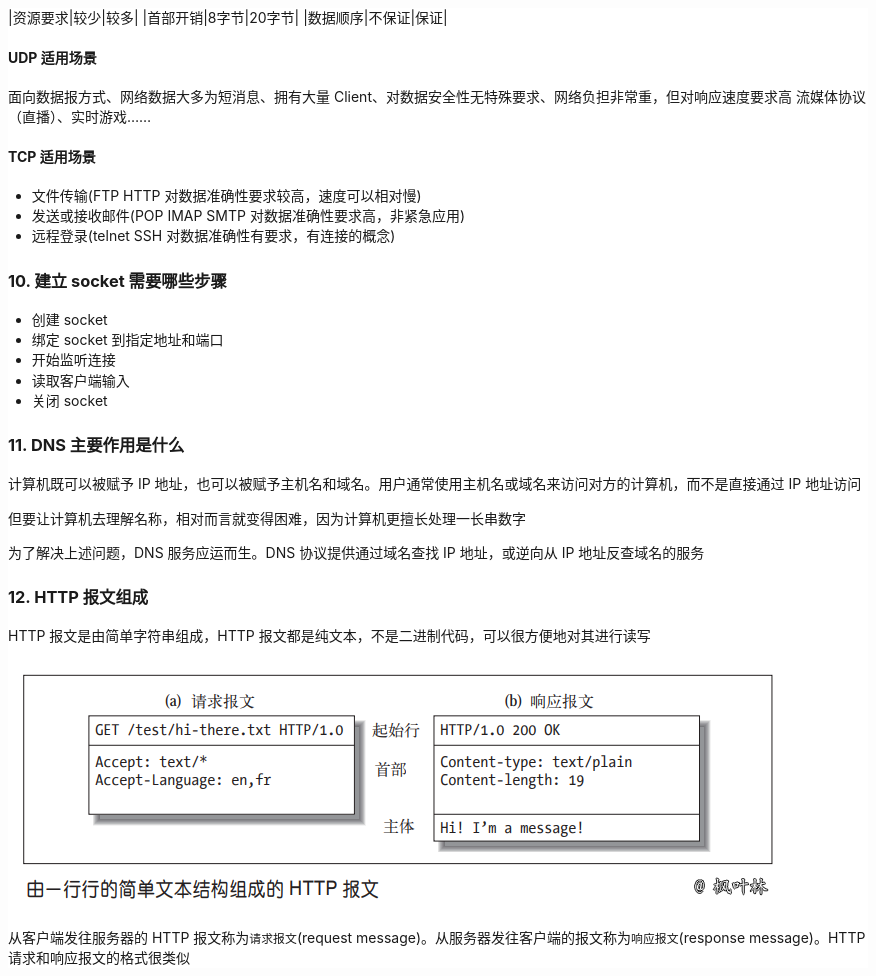 |资源要求|较少|较多|
|首部开销|8字节|20字节|
|数据顺序|不保证|保证|

#### UDP 适用场景

面向数据报方式、网络数据大多为短消息、拥有大量 Client、对数据安全性无特殊要求、网络负担非常重，但对响应速度要求高
流媒体协议（直播）、实时游戏……
#### TCP 适用场景

- 文件传输(FTP HTTP 对数据准确性要求较高，速度可以相对慢)
- 发送或接收邮件(POP IMAP SMTP 对数据准确性要求高，非紧急应用)
- 远程登录(telnet SSH 对数据准确性有要求，有连接的概念)

### 10. 建立 socket 需要哪些步骤

- 创建 socket
- 绑定 socket 到指定地址和端口
- 开始监听连接
- 读取客户端输入
- 关闭 socket

### 11. DNS 主要作用是什么

计算机既可以被赋予 IP 地址，也可以被赋予主机名和域名。用户通常使用主机名或域名来访问对方的计算机，而不是直接通过 IP 地址访问

但要让计算机去理解名称，相对而言就变得困难，因为计算机更擅长处理一长串数字

为了解决上述问题，DNS 服务应运而生。DNS 协议提供通过域名查找 IP 地址，或逆向从 IP 地址反查域名的服务

### 12. HTTP 报文组成

HTTP 报文是由简单字符串组成，HTTP 报文都是纯文本，不是二进制代码，可以很方便地对其进行读写

![HTTP报文](./assets/network-http-message.png)

从客户端发往服务器的 HTTP 报文称为`请求报文`(request message)。从服务器发往客户端的报文称为`响应报文`(response message)。HTTP 请求和响应报文的格式很类似
